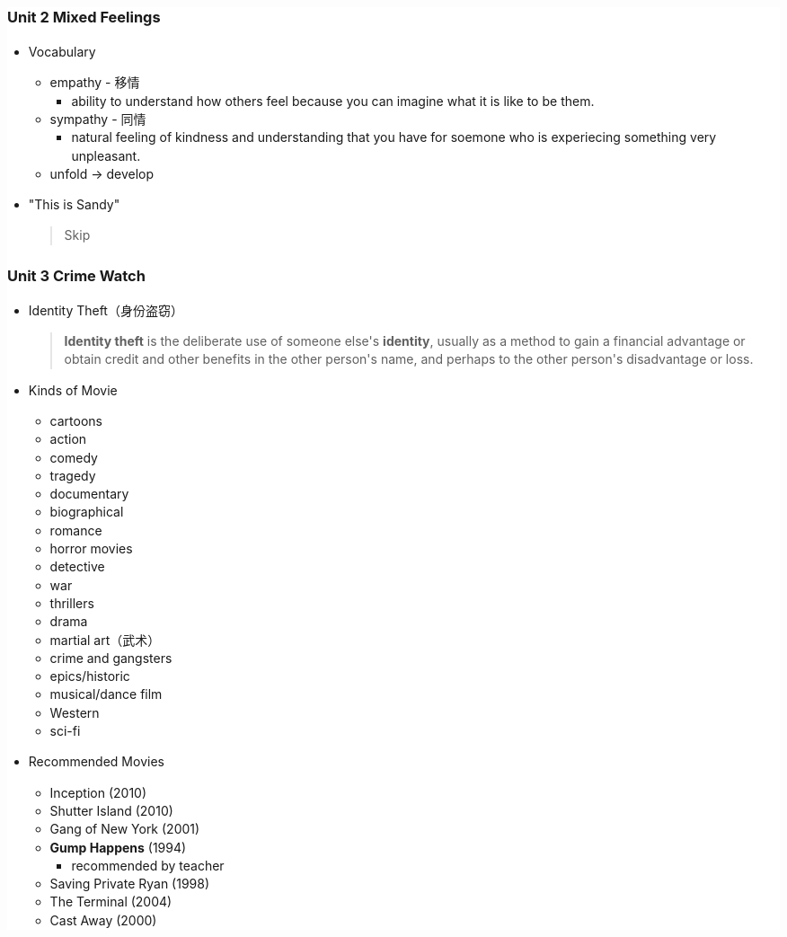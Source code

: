 

### Unit 2 Mixed Feelings

- Vocabulary

  - empathy - 移情
    - ability to understand how others feel because you can imagine what it is like to be them.
  - sympathy - 同情
    - natural feeling of kindness and understanding that you have for soemone who is experiecing something very unpleasant.
  - unfold -> develop

- "This is Sandy"

  > Skip

### Unit 3 Crime Watch

- Identity Theft（身份盗窃）

  > **Identity theft** is the deliberate use of someone else's **identity**, usually as a method to gain a financial advantage or obtain credit and other benefits in the other person's name, and perhaps to the other person's disadvantage or loss.

- Kinds of Movie

  - cartoons
  - action
  - comedy
  - tragedy
  - documentary
  - biographical
  - romance
  - horror movies
  - detective
  - war
  - thrillers
  - drama
  - martial art（武术）
  - crime and gangsters
  - epics/historic
  - musical/dance film
  - Western
  - sci-fi

- Recommended Movies

  - Inception (2010)
  - Shutter Island (2010)
  - Gang of New York (2001)
  - **Gump Happens** (1994)
    - recommended by teacher
  - Saving Private Ryan (1998)
  - The Terminal (2004)
  - Cast Away (2000)
